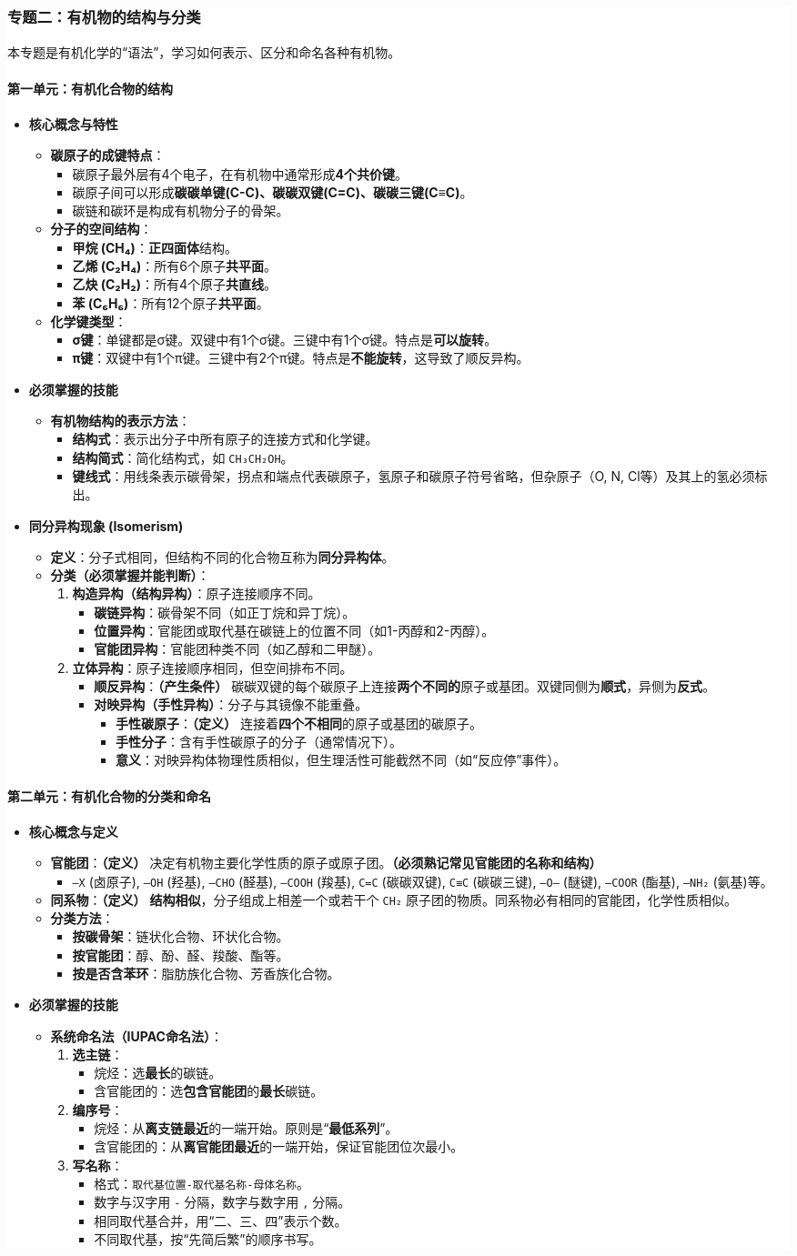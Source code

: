 
### **专题二：有机物的结构与分类**

本专题是有机化学的“语法”，学习如何表示、区分和命名各种有机物。

#### **第一单元：有机化合物的结构**

*   **核心概念与特性**
    *   **碳原子的成键特点**：
        *   碳原子最外层有4个电子，在有机物中通常形成**4个共价键**。
        *   碳原子间可以形成**碳碳单键(C-C)、碳碳双键(C=C)、碳碳三键(C≡C)**。
        *   碳链和碳环是构成有机物分子的骨架。
    *   **分子的空间结构**：
        *   **甲烷 (CH₄)**：**正四面体**结构。
        *   **乙烯 (C₂H₄)**：所有6个原子**共平面**。
        *   **乙炔 (C₂H₂)**：所有4个原子**共直线**。
        *   **苯 (C₆H₆)**：所有12个原子**共平面**。
    *   **化学键类型**：
        *   **σ键**：单键都是σ键。双键中有1个σ键。三键中有1个σ键。特点是**可以旋转**。
        *   **π键**：双键中有1个π键。三键中有2个π键。特点是**不能旋转**，这导致了顺反异构。

*   **必须掌握的技能**
    *   **有机物结构的表示方法**：
        *   **结构式**：表示出分子中所有原子的连接方式和化学键。
        *   **结构简式**：简化结构式，如 `CH₃CH₂OH`。
        *   **键线式**：用线条表示碳骨架，拐点和端点代表碳原子，氢原子和碳原子符号省略，但杂原子（O, N, Cl等）及其上的氢必须标出。

*   **同分异构现象 (Isomerism)**
    *   **定义**：分子式相同，但结构不同的化合物互称为**同分异构体**。
    *   **分类（必须掌握并能判断）**：
        1.  **构造异构（结构异构）**：原子连接顺序不同。
            *   **碳链异构**：碳骨架不同（如正丁烷和异丁烷）。
            *   **位置异构**：官能团或取代基在碳链上的位置不同（如1-丙醇和2-丙醇）。
            *   **官能团异构**：官能团种类不同（如乙醇和二甲醚）。
        2.  **立体异构**：原子连接顺序相同，但空间排布不同。
            *   **顺反异构**：**（产生条件）** 碳碳双键的每个碳原子上连接**两个不同的**原子或基团。双键同侧为**顺式**，异侧为**反式**。
            *   **对映异构（手性异构）**：分子与其镜像不能重叠。
                *   **手性碳原子**：**（定义）** 连接着**四个不相同**的原子或基团的碳原子。
                *   **手性分子**：含有手性碳原子的分子（通常情况下）。
                *   **意义**：对映异构体物理性质相似，但生理活性可能截然不同（如“反应停”事件）。

#### **第二单元：有机化合物的分类和命名**

*   **核心概念与定义**
    *   **官能团**：**（定义）** 决定有机物主要化学性质的原子或原子团。**（必须熟记常见官能团的名称和结构）**
        *   `—X` (卤原子), `—OH` (羟基), `—CHO` (醛基), `—COOH` (羧基), `C=C` (碳碳双键), `C≡C` (碳碳三键), `—O—` (醚键), `—COOR` (酯基), `—NH₂` (氨基)等。
    *   **同系物**：**（定义）** **结构相似**，分子组成上相差一个或若干个 `CH₂` 原子团的物质。同系物必有相同的官能团，化学性质相似。
    *   **分类方法**：
        *   **按碳骨架**：链状化合物、环状化合物。
        *   **按官能团**：醇、酚、醛、羧酸、酯等。
        *   **按是否含苯环**：脂肪族化合物、芳香族化合物。

*   **必须掌握的技能**
    *   **系统命名法（IUPAC命名法）**：
        1.  **选主链**：
            *   烷烃：选**最长**的碳链。
            *   含官能团的：选**包含官能团**的**最长**碳链。
        2.  **编序号**：
            *   烷烃：从**离支链最近**的一端开始。原则是“**最低系列**”。
            *   含官能团的：从**离官能团最近**的一端开始，保证官能团位次最小。
        3.  **写名称**：
            *   格式：`取代基位置-取代基名称-母体名称`。
            *   数字与汉字用 `-` 分隔，数字与数字用 `,` 分隔。
            *   相同取代基合并，用“二、三、四”表示个数。
            *   不同取代基，按“先简后繁”的顺序书写。
